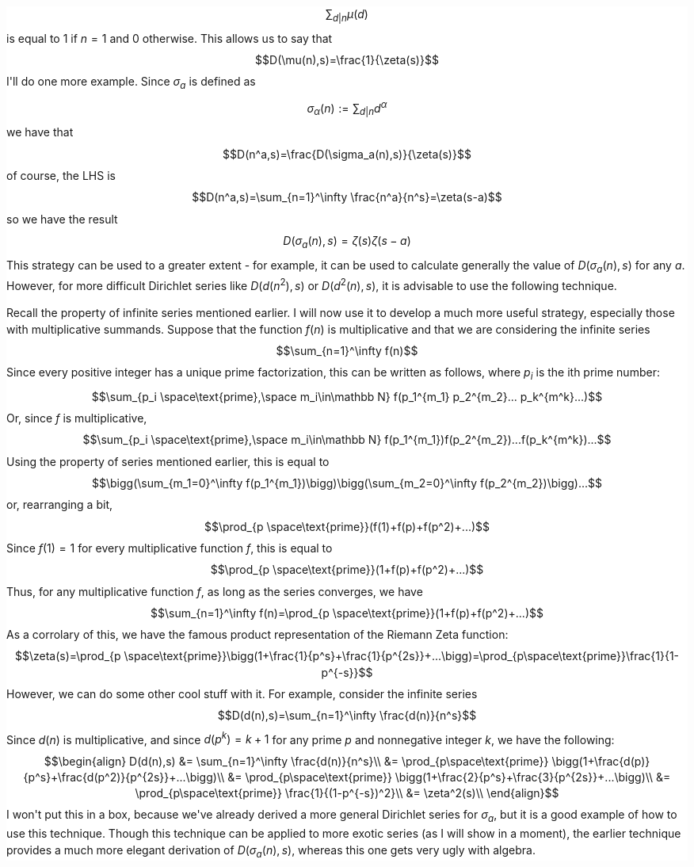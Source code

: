 $$\sum_{d|n}\mu(d)$$
is equal to $1$ if $n=1$ and $0$ otherwise. This allows us to say that
$$D(\mu(n),s)=\frac{1}{\zeta(s)}$$
I'll do one more example. Since $\sigma_a$ is defined as
$$\sigma_\alpha (n):=\sum_{d|n} d^\alpha$$
we have that
$$D(n^a,s)=\frac{D(\sigma_a(n),s)}{\zeta(s)}$$
of course, the LHS is
$$D(n^a,s)=\sum_{n=1}^\infty \frac{n^a}{n^s}=\zeta(s-a)$$
so we have the result
$$D(\sigma_a(n),s)=\zeta(s)\zeta(s-a)$$
This strategy can be used to a greater extent - for example, it can be used to calculate generally the value of $D(\sigma_a(n),s)$ for any $a$. However, for more difficult Dirichlet series like $D(d(n^2),s)$ or $D(d^2(n),s)$, it is advisable to use the following technique.

Recall the property of infinite series mentioned earlier. I will now use it to develop a much more useful strategy, especially those with multiplicative summands. Suppose that the function $f(n)$ is multiplicative and that we are considering the infinite series
$$\sum_{n=1}^\infty f(n)$$
Since every positive integer has a unique prime factorization, this can be written as follows, where $p_i$ is the ith prime number:
$$\sum_{p_i \space\text{prime},\space m_i\in\mathbb N} f(p_1^{m_1} p_2^{m_2}... p_k^{m^k}...)$$
Or, since $f$ is multiplicative,
$$\sum_{p_i \space\text{prime},\space m_i\in\mathbb N} f(p_1^{m_1})f(p_2^{m_2})...f(p_k^{m^k})...$$
Using the property of series mentioned earlier, this is equal to
$$\bigg(\sum_{m_1=0}^\infty f(p_1^{m_1})\bigg)\bigg(\sum_{m_2=0}^\infty f(p_2^{m_2})\bigg)...$$
or, rearranging a bit,
$$\prod_{p \space\text{prime}}(f(1)+f(p)+f(p^2)+...)$$
Since $f(1)=1$ for every multiplicative function $f$, this is equal to
$$\prod_{p \space\text{prime}}(1+f(p)+f(p^2)+...)$$
Thus, for any multiplicative function $f$, as long as the series converges, we have
$$\sum_{n=1}^\infty f(n)=\prod_{p \space\text{prime}}(1+f(p)+f(p^2)+...)$$
As a corrolary of this, we have the famous product representation of the Riemann Zeta function:
$$\zeta(s)=\prod_{p \space\text{prime}}\bigg(1+\frac{1}{p^s}+\frac{1}{p^{2s}}+...\bigg)=\prod_{p\space\text{prime}}\frac{1}{1-p^{-s}}$$
However, we can do some other cool stuff with it. For example, consider the infinite series
$$D(d(n),s)=\sum_{n=1}^\infty \frac{d(n)}{n^s}$$
Since $d(n)$ is multiplicative, and since $d(p^k)=k+1$ for any prime $p$ and nonnegative integer $k$, we have the following:
$$\begin{align}
D(d(n),s)
&= \sum_{n=1}^\infty \frac{d(n)}{n^s}\\
&= \prod_{p\space\text{prime}} \bigg(1+\frac{d(p)}{p^s}+\frac{d(p^2)}{p^{2s}}+...\bigg)\\
&= \prod_{p\space\text{prime}} \bigg(1+\frac{2}{p^s}+\frac{3}{p^{2s}}+...\bigg)\\
&= \prod_{p\space\text{prime}} \frac{1}{(1-p^{-s})^2}\\
&= \zeta^2(s)\\
\end{align}$$
I won't put this in a box, because we've already derived a more general Dirichlet series for $\sigma_a$, but it is a good example of how to use this technique. Though this technique can be applied to more exotic series (as I will show in a moment), the earlier technique provides a much more elegant derivation of $D(\sigma_a(n),s)$, whereas this one gets very ugly with algebra.
